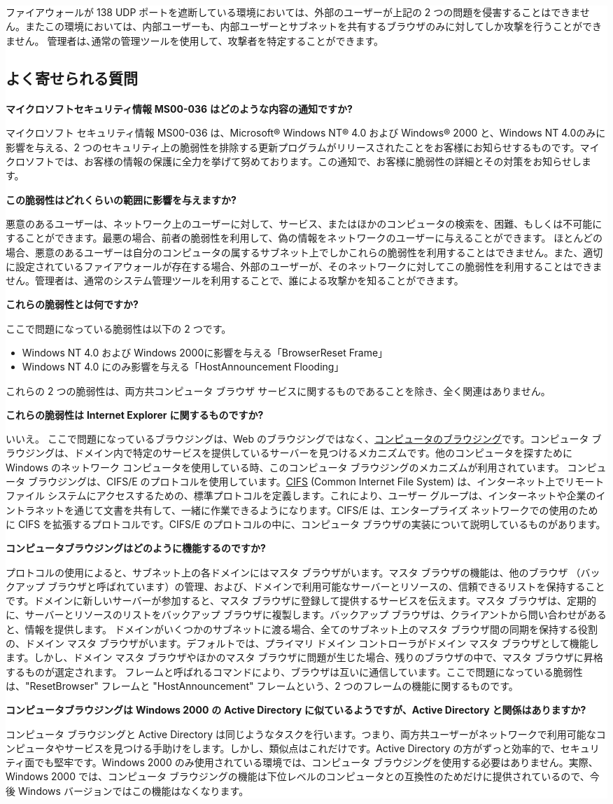 ファイアウォールが 138 UDP ポートを遮断している環境においては、外部のユーザーが上記の 2 つの問題を侵害することはできません。またこの環境においては、内部ユーザーも、内部ユーザーとサブネットを共有するブラウザのみに対してしか攻撃を行うことができません。
管理者は､通常の管理ツールを使用して、攻撃者を特定することができます。

よく寄せられる質問
------------------

<span></span>
**マイクロソフトセキュリティ情報** **MS00-036** **はどのような内容の通知ですか?**

マイクロソフト セキュリティ情報 MS00-036 は、Microsoft® Windows NT® 4.0 および Windows® 2000 と、Windows NT 4.0のみに影響を与える、2 つのセキュリティ上の脆弱性を排除する更新プログラムがリリースされたことをお客様にお知らせするものです。マイクロソフトでは、お客様の情報の保護に全力を挙げて努めております。この通知で、お客様に脆弱性の詳細とその対策をお知らせします。

**この脆弱性はどれくらいの範囲に影響を与えますか?**

悪意のあるユーザーは、ネットワーク上のユーザーに対して、サービス、またはほかのコンピュータの検索を、困難、もしくは不可能にすることができます。最悪の場合、前者の脆弱性を利用して、偽の情報をネットワークのユーザーに与えることができます。
ほとんどの場合、悪意のあるユーザーは自分のコンピュータの属するサブネット上でしかこれらの脆弱性を利用することはできません。また、適切に設定されているファイアウォールが存在する場合、外部のユーザーが、そのネットワークに対してこの脆弱性を利用することはできません。管理者は、通常のシステム管理ツールを利用することで、誰による攻撃かを知ることができます。

**これらの脆弱性とは何ですか?**

ここで問題になっている脆弱性は以下の 2 つです。

-   Windows NT 4.0 および Windows 2000に影響を与える「BrowserReset Frame」
-   Windows NT 4.0 にのみ影響を与える「HostAnnouncement Flooding」

これらの 2 つの脆弱性は、両方共コンピュータ ブラウザ サービスに関するものであることを除き、全く関連はありません。

**これらの脆弱性は** **Internet Explorer** **に関するものですか?**

いいえ。 ここで問題になっているブラウジングは、Web のブラウジングではなく、[コンピュータのブラウジング](http://www.microsoft.com/technet/prodtechnol/winntas/deploy/prodspecs/ntbrowse.mspx)です。コンピュータ ブラウジングは、ドメイン内で特定のサービスを提供しているサーバーを見つけるメカニズムです。他のコンピュータを探すために Windows のネットワーク コンピュータを使用している時、このコンピュータ ブラウジングのメカニズムが利用されています。
コンピュータ ブラウジングは、CIFS/E のプロトコルを使用しています。[CIFS](http://msdn2.microsoft.com/en-us/library/aa302188.aspx) (Common Internet File System) は、インターネット上でリモート ファイル システムにアクセスするための、標準プロトコルを定義します。これにより、ユーザー グループは、インターネットや企業のイントラネットを通じて文書を共有して、一緒に作業できるようになります。CIFS/E は、エンタープライズ ネットワークでの使用のために CIFS を拡張するプロトコルです。CIFS/E のプロトコルの中に、コンピュータ ブラウザの実装について説明しているものがあります。

**コンピュータブラウジングはどのように機能するのですか?**

プロトコルの使用によると、サブネット上の各ドメインにはマスタ ブラウザがいます。マスタ ブラウザの機能は、他のブラウザ （バックアップ ブラウザと呼ばれています）の管理、および、ドメインで利用可能なサーバーとリソースの、信頼できるリストを保持することです。ドメインに新しいサーバーが参加すると、マスタ ブラウザに登録して提供するサービスを伝えます。マスタ ブラウザは、定期的に、サーバーとリソースのリストをバックアップ ブラウザに複製します。バックアップ ブラウザは、クライアントから問い合わせがあると、情報を提供します。
ドメインがいくつかのサブネットに渡る場合、全てのサブネット上のマスタ ブラウザ間の同期を保持する役割の、ドメイン マスタ ブラウザがいます。デフォルトでは、プライマリ ドメイン コントローラがドメイン マスタ ブラウザとして機能します。しかし、ドメイン マスタ ブラウザやほかのマスタ ブラウザに問題が生じた場合、残りのブラウザの中で、マスタ ブラウザに昇格するものが選定されます。
フレームと呼ばれるコマンドにより、ブラウザは互いに通信しています。ここで問題になっている脆弱性は、"ResetBrowser" フレームと "HostAnnouncement" フレームという、2 つのフレームの機能に関するものです。

**コンピュータブラウジングは** **Windows 2000** **の** **Active Directory** **に似ているようですが、Active Directory** **と関係はありますか?**

コンピュータ ブラウジングと Active Directory は同じようなタスクを行います。つまり、両方共ユーザーがネットワークで利用可能なコンピュータやサービスを見つける手助けをします。しかし、類似点はこれだけです。Active Directory の方がずっと効率的で、セキュリティ面でも堅牢です。Windows 2000 のみ使用されている環境では、コンピュータ ブラウジングを使用する必要はありません。実際、Windows 2000 では、コンピュータ ブラウジングの機能は下位レベルのコンピュータとの互換性のためだけに提供されているので、今後 Windows バージョンではこの機能はなくなります。
